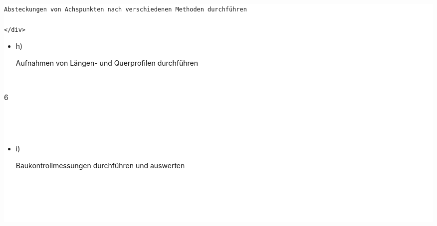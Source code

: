     Absteckungen von Achspunkten nach verschiedenen Methoden durchführen
    
    </div>

  - h)
    
    <div>
    
    Aufnahmen von Längen- und Querprofilen durchführen
    
    </div>

</td>

<td style="border-right: 0.5pt solid ; border-bottom: 0.5pt solid ; " align="center">

 

</td>

<td style="border-right: 0.5pt solid ; border-bottom: 0.5pt solid ; " align="center">

6

</td>

<td style="border-right: 0.5pt solid ; border-bottom: 0.5pt solid ; " align="center">

 

</td>

<td style="border-bottom: 0.5pt solid ; " align="center">

 

</td>

</tr>

<tr>

<td style="border-right: 0.5pt solid ; border-bottom: 0.5pt solid ; " valign="top">

  - i)
    
    <div>
    
    Baukontrollmessungen durchführen und auswerten
    
    </div>

</td>

<td style="border-right: 0.5pt solid ; border-bottom: 0.5pt solid ; " align="center">

 

</td>

<td style="border-right: 0.5pt solid ; border-bottom: 0.5pt solid ; " align="center">

 

</td>

<td style="border-right: 0.5pt solid ; border-bottom: 0.5pt solid ; " align="center">

 